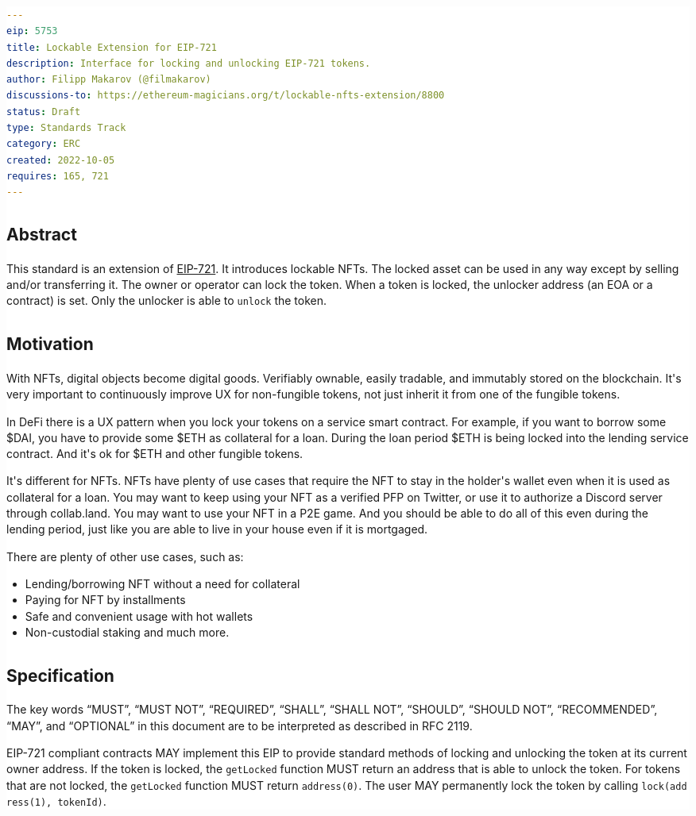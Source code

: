 ```yaml
---
eip: 5753
title: Lockable Extension for EIP-721
description: Interface for locking and unlocking EIP-721 tokens.
author: Filipp Makarov (@filmakarov)
discussions-to: https://ethereum-magicians.org/t/lockable-nfts-extension/8800
status: Draft
type: Standards Track
category: ERC
created: 2022-10-05
requires: 165, 721
---
```


## Abstract
This standard is an extension of [EIP-721](./eip-721.md). It introduces lockable NFTs. The locked asset can be used in any way except by selling and/or transferring it. The owner or operator can lock the token. When a token is locked, the unlocker address (an EOA or a contract) is set. Only the unlocker is able to `unlock` the token. 

## Motivation
With NFTs, digital objects become digital goods. Verifiably ownable, easily tradable, and immutably stored on the blockchain. It's very important to continuously improve UX for non-fungible tokens, not just inherit it from one of the fungible tokens.

In DeFi there is a UX pattern when you lock your tokens on a service smart contract. For example, if you want to borrow some $DAI, you have to provide some $ETH as collateral for a loan. During the loan period $ETH is being locked into the lending service contract. And it's ok for $ETH and other fungible tokens.

It's different for NFTs. NFTs have plenty of use cases that require the NFT to stay in the holder's wallet even when it is used as collateral for a loan. You may want to keep using your NFT as a verified PFP on Twitter, or use it to authorize a Discord server through collab.land. You may want to use your NFT in a P2E game. And you should be able to do all of this even during the lending period, just like you are able to live in your house even if it is mortgaged.

There are plenty of other use cases, such as:

* Lending/borrowing NFT without a need for collateral
* Paying for NFT by installments
* Safe and convenient usage with hot wallets
* Non-custodial staking and much more. 


## Specification
The key words “MUST”, “MUST NOT”, “REQUIRED”, “SHALL”, “SHALL NOT”, “SHOULD”, “SHOULD NOT”, “RECOMMENDED”, “MAY”, and “OPTIONAL” in this document are to be interpreted as described in RFC 2119.

EIP-721 compliant contracts MAY implement this EIP to provide standard methods of locking and unlocking the token at its current owner address. 
If the token is locked, the `getLocked` function MUST return an address that is able to unlock the token.
For tokens that are not locked, the `getLocked` function MUST return `address(0)`.
The user MAY permanently lock the token by calling `lock(address(1), tokenId)`.

